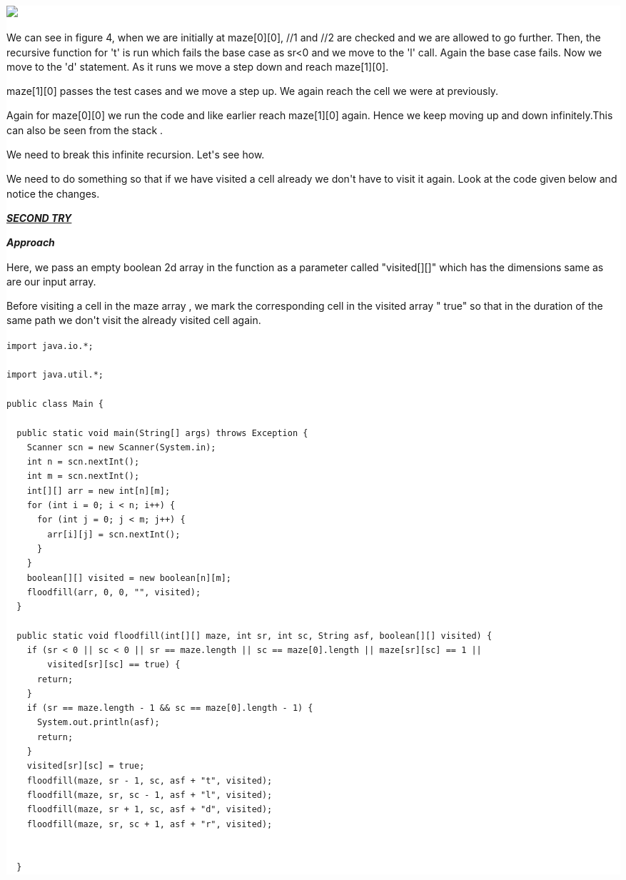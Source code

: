 <img src="https://pepvids.sgp1.cdn.digitaloceanspaces.com/articles/flood_fill/flood_fill_5.png">

We can see in figure 4, when we are initially at maze[0][0], //1 and //2 are checked and we are allowed to go further. Then, the recursive function for 't' is run which fails the base case as sr<0 and we move to the 'l' call. Again the base case fails. Now we move to the 'd' statement. As it runs we move a step down and reach maze[1][0].

maze[1][0] passes the test cases and we move a step up. We again reach the cell we were at previously.

Again for maze[0][0] we run the code and like earlier reach maze[1][0] again. Hence we keep moving up and down infinitely.This can also be seen from the stack .

We need to break this infinite recursion. Let's see how.

We need to do something so that if we have visited a cell already we don't have to visit it again. Look at the code given below and notice the changes.

<i style="text-decoration:underline"><b>SECOND TRY </b></i>

<i><b>Approach</b></i>

Here, we pass an empty boolean 2d array in the function as a parameter called "visited[][]" which has the dimensions same as are our input array.

Before visiting a cell in the maze array , we mark the corresponding cell in the visited array " true" so that in the duration of the same path we don't visit the already visited cell again.

```
import java.io.*;

import java.util.*;

public class Main {

  public static void main(String[] args) throws Exception {
    Scanner scn = new Scanner(System.in);
    int n = scn.nextInt();
    int m = scn.nextInt();
    int[][] arr = new int[n][m];
    for (int i = 0; i < n; i++) {
      for (int j = 0; j < m; j++) {
        arr[i][j] = scn.nextInt();
      }
    }
    boolean[][] visited = new boolean[n][m];
    floodfill(arr, 0, 0, "", visited);
  }

  public static void floodfill(int[][] maze, int sr, int sc, String asf, boolean[][] visited) {
    if (sr < 0 || sc < 0 || sr == maze.length || sc == maze[0].length || maze[sr][sc] == 1 ||
        visited[sr][sc] == true) {
      return;
    }
    if (sr == maze.length - 1 && sc == maze[0].length - 1) {
      System.out.println(asf);
      return;
    }
    visited[sr][sc] = true;
    floodfill(maze, sr - 1, sc, asf + "t", visited);
    floodfill(maze, sr, sc - 1, asf + "l", visited);
    floodfill(maze, sr + 1, sc, asf + "d", visited);
    floodfill(maze, sr, sc + 1, asf + "r", visited);


  }
```
